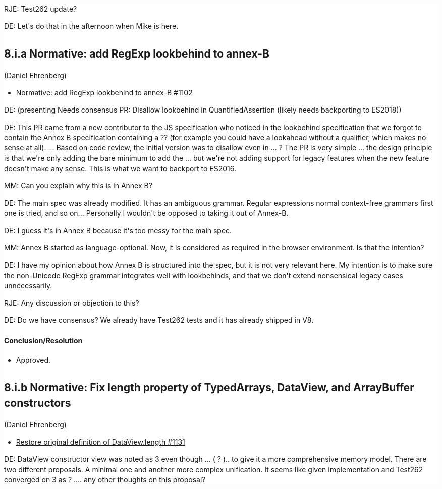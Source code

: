 RJE: Test262 update?

DE: Let's do that in the afternoon when Mike is here.


## 8.i.a Normative: add RegExp lookbehind to annex-B

(Daniel Ehrenberg)

- [Normative: add RegExp lookbehind to annex-B #1102
](https://github.com/tc39/ecma262/pull/1102)

DE: (presenting Needs consensus PR: Disallow lookbehind in QuantifiedAssertion (likely needs backporting to ES2018))

DE: This PR came from a new contributor to the JS specification who noticed in the lookbehind specification that we forgot to contain the Annex B specification containing a ?? (for example you could have a lookahead without a qualifier, which makes no sense at all). ... Based on code review, the initial version was to disallow even in ... ? The PR is very simple  ... the design principle is that we're only adding the bare minimum to add the ... but we're not adding support for legacy features when the new feature doesn't make any sense. This is what we want to backport to ES2016.

MM: Can you explain why this is in Annex B?

DE: The main spec was already modified. It has an ambiguous grammar. Regular expressions normal context-free grammars first one is tried, and so on... Personally I wouldn't be opposed to taking it out of Annex-B.

DE: I guess it's in Annex B because it's too messy for the main spec.

MM: Annex B started as language-optional. Now, it is considered as required in the browser environment. Is that the intention?

DE: I have my opinion about how Annex B is structured into the spec, but it is not very relevant here. My intention is to make sure the non-Unicode RegExp grammar integrates well with lookbehinds, and that we don't extend nonsensical legacy cases unnecessarily.

RJE: Any discussion or objection to this?

DE: Do we have consensus? We already have Test262 tests and it has already shipped in V8.

#### Conclusion/Resolution

- Approved.


## 8.i.b Normative: Fix length property of TypedArrays, DataView, and ArrayBuffer constructors

(Daniel Ehrenberg)

- [Restore original definition of DataView.length #1131](https://github.com/tc39/ecma262/pull/1131)

DE: DataView constructor view was noted as 3 even though ... ( ? ).. to give it a more comprehensive memory model. There are two different proposals. A minimal one and another more complex unification. It seems like given implementation and Test262 converged on 3 as ? .... any other thoughts on this proposal?
